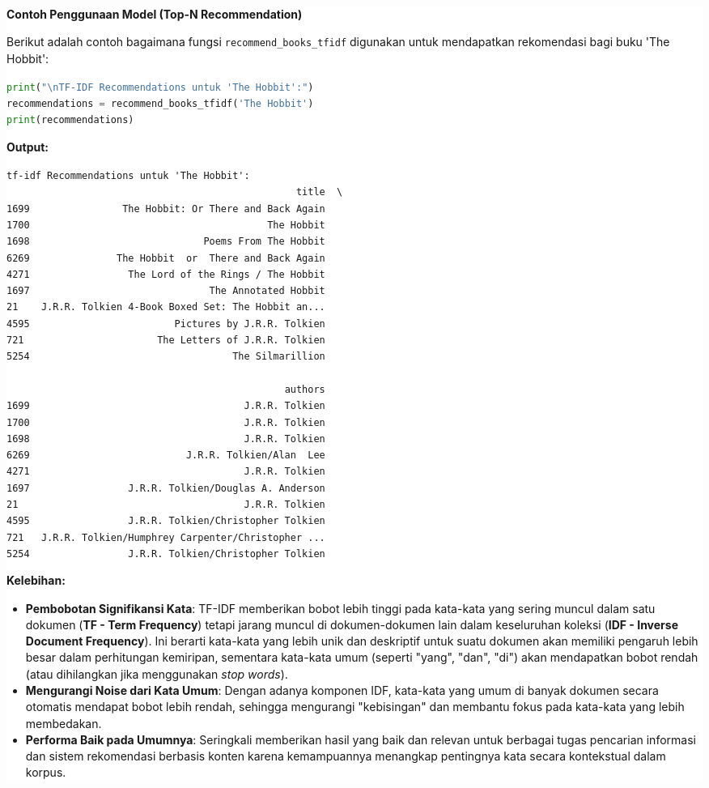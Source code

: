 **Contoh Penggunaan Model (Top-N Recommendation)**

Berikut adalah contoh bagaimana fungsi `recommend_books_tfidf` digunakan untuk mendapatkan rekomendasi bagi buku 'The Hobbit':

```python
print("\nTF-IDF Recommendations untuk 'The Hobbit':")
recommendations = recommend_books_tfidf('The Hobbit')
print(recommendations)
```

**Output:**

```
tf-idf Recommendations untuk 'The Hobbit':
                                                  title  \
1699                The Hobbit: Or There and Back Again   
1700                                         The Hobbit   
1698                              Poems From The Hobbit   
6269               The Hobbit  or  There and Back Again   
4271                 The Lord of the Rings / The Hobbit   
1697                               The Annotated Hobbit   
21    J.R.R. Tolkien 4-Book Boxed Set: The Hobbit an...   
4595                         Pictures by J.R.R. Tolkien   
721                       The Letters of J.R.R. Tolkien   
5254                                   The Silmarillion   

                                                authors  
1699                                     J.R.R. Tolkien  
1700                                     J.R.R. Tolkien  
1698                                     J.R.R. Tolkien  
6269                           J.R.R. Tolkien/Alan  Lee  
4271                                     J.R.R. Tolkien  
1697                 J.R.R. Tolkien/Douglas A. Anderson  
21                                       J.R.R. Tolkien  
4595                 J.R.R. Tolkien/Christopher Tolkien  
721   J.R.R. Tolkien/Humphrey Carpenter/Christopher ...  
5254                 J.R.R. Tolkien/Christopher Tolkien 
```

**Kelebihan:**

* **Pembobotan Signifikansi Kata**: TF-IDF memberikan bobot lebih tinggi pada kata-kata yang sering muncul dalam satu dokumen (**TF - Term Frequency**) tetapi jarang muncul di dokumen-dokumen lain dalam keseluruhan koleksi (**IDF - Inverse Document Frequency**). Ini berarti kata-kata yang lebih unik dan deskriptif untuk suatu dokumen akan memiliki pengaruh lebih besar dalam perhitungan kemiripan, sementara kata-kata umum (seperti "yang", "dan", "di") akan mendapatkan bobot rendah (atau dihilangkan jika menggunakan *stop words*).
* **Mengurangi Noise dari Kata Umum**: Dengan adanya komponen IDF, kata-kata yang umum di banyak dokumen secara otomatis mendapat bobot lebih rendah, sehingga mengurangi "kebisingan" dan membantu fokus pada kata-kata yang lebih membedakan.
* **Performa Baik pada Umumnya**: Seringkali memberikan hasil yang baik dan relevan untuk berbagai tugas pencarian informasi dan sistem rekomendasi berbasis konten karena kemampuannya menangkap pentingnya kata secara kontekstual dalam korpus.
